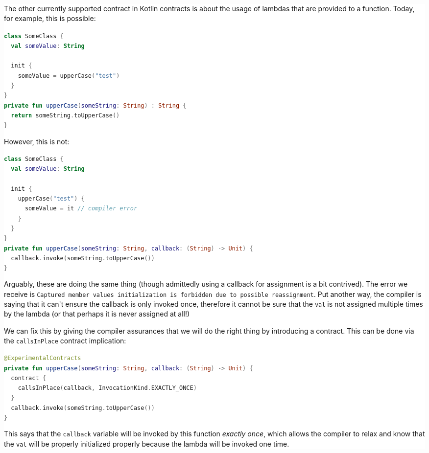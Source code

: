 The other currently supported contract in Kotlin contracts is about the usage of lambdas that are provided to a function. Today, for example, this is possible:

```kotlin
class SomeClass {
  val someValue: String

  init {
    someValue = upperCase("test")
  }
}
private fun upperCase(someString: String) : String {
  return someString.toUpperCase()
}
```

However, this is not:

```kotlin
class SomeClass {
  val someValue: String

  init {
    upperCase("test") {
      someValue = it // compiler error
    }
  }
}
private fun upperCase(someString: String, callback: (String) -> Unit) {
  callback.invoke(someString.toUpperCase())
}
```

Arguably, these are doing the same thing (though admittedly using a callback for assignment is a bit contrived). The error we receive is `Captured member values initialization is forbidden due to possible reassignment`. Put another way, the compiler is saying that it can't ensure the callback is only invoked once, therefore it cannot be sure that the `val` is not assigned multiple times by the lambda (or that perhaps it is never assigned at all!)

We can fix this by giving the compiler assurances that we will do the right thing by introducing a contract. This can be done via the `callsInPlace` contract implication:

```kotlin
@ExperimentalContracts
private fun upperCase(someString: String, callback: (String) -> Unit) {
  contract {
    callsInPlace(callback, InvocationKind.EXACTLY_ONCE)
  }
  callback.invoke(someString.toUpperCase())
}
```

This says that the `callback` variable will be invoked by this function *exactly once*, which allows the compiler to relax and know that the `val` will be properly initialized properly because the lambda will be invoked one time.

